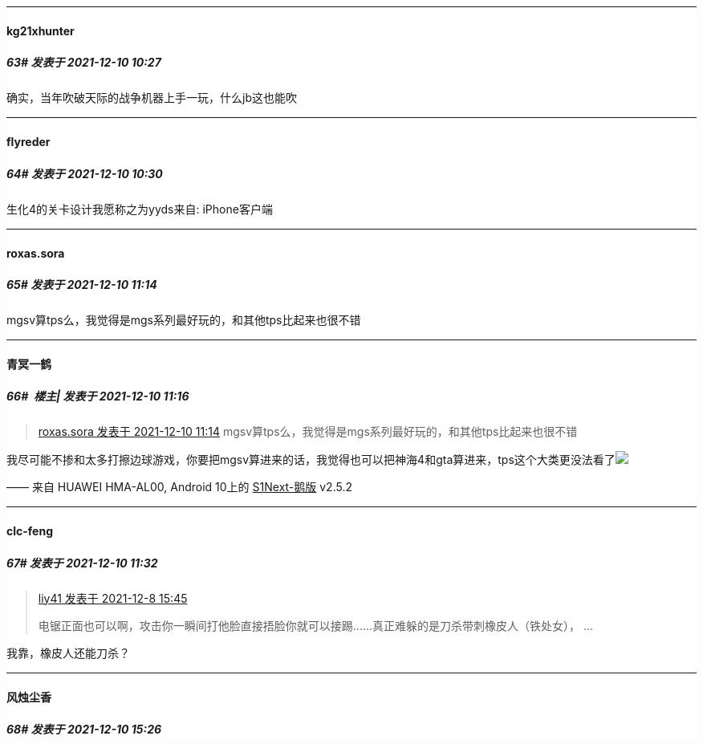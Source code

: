 

*****

####  kg21xhunter  
##### 63#       发表于 2021-12-10 10:27

确实，当年吹破天际的战争机器上手一玩，什么jb这也能吹

*****

####  flyreder  
##### 64#       发表于 2021-12-10 10:30

生化4的关卡设计我愿称之为yyds来自: iPhone客户端



*****

####  roxas.sora  
##### 65#       发表于 2021-12-10 11:14

mgsv算tps么，我觉得是mgs系列最好玩的，和其他tps比起来也很不错

*****

####  青冥一鹤  
##### 66#         楼主| 发表于 2021-12-10 11:16

<blockquote><a href="httphttps://bbs.saraba1st.com/2b/forum.php?mod=redirect&amp;goto=findpost&amp;pid=53878232&amp;ptid=2041228" target="_blank">roxas.sora 发表于 2021-12-10 11:14</a>
mgsv算tps么，我觉得是mgs系列最好玩的，和其他tps比起来也很不错</blockquote>
我尽可能不掺和太多打擦边球游戏，你要把mgsv算进来的话，我觉得也可以把神海4和gta算进来，tps这个大类更没法看了<img src="https://static.saraba1st.com/image/smiley/face2017/068.png" referrerpolicy="no-referrer">

—— 来自 HUAWEI HMA-AL00, Android 10上的 [S1Next-鹅版](https://github.com/ykrank/S1-Next/releases) v2.5.2



*****

####  clc-feng  
##### 67#       发表于 2021-12-10 11:32

<blockquote><a href="httphttps://bbs.saraba1st.com/2b/forum.php?mod=redirect&amp;goto=findpost&amp;pid=53854891&amp;ptid=2041228" target="_blank">liy41 发表于 2021-12-8 15:45</a>

电锯正面也可以啊，攻击你一瞬间打他脸直接捂脸你就可以接踢……真正难躲的是刀杀带刺橡皮人（铁处女）， ...</blockquote>
我靠，橡皮人还能刀杀？



*****

####  风烛尘香  
##### 68#       发表于 2021-12-10 15:26

